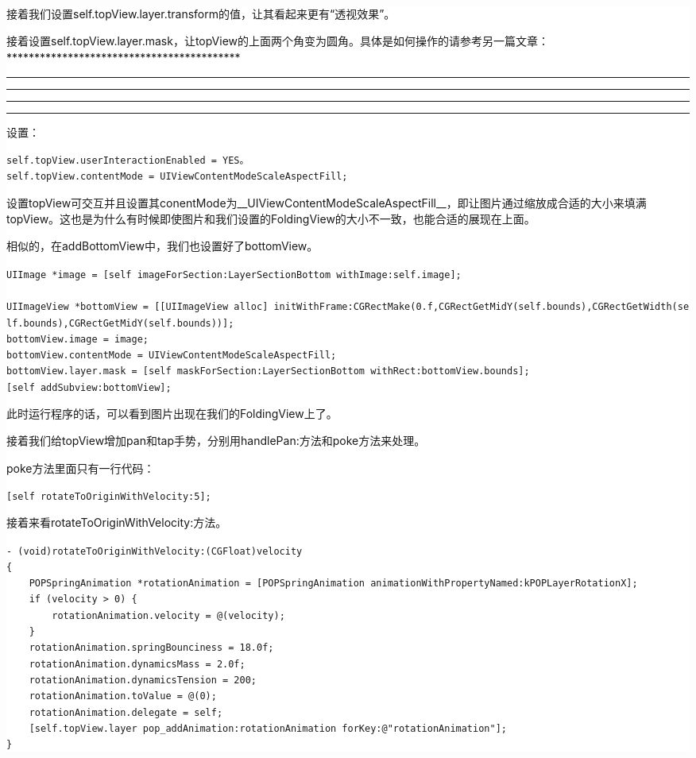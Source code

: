 接着我们设置self.topView.layer.transform的值，让其看起来更有“透视效果”。

接着设置self.topView.layer.mask，让topView的上面两个角变为圆角。具体是如何操作的请参考另一篇文章：******************************************

******************************************


******************************************


******************************************


******************************************


设置：

    self.topView.userInteractionEnabled = YES。
    self.topView.contentMode = UIViewContentModeScaleAspectFill;

设置topView可交互并且设置其conentMode为__UIViewContentModeScaleAspectFill__，即让图片通过缩放成合适的大小来填满topView。这也是为什么有时候即使图片和我们设置的FoldingView的大小不一致，也能合适的展现在上面。

相似的，在addBottomView中，我们也设置好了bottomView。

    UIImage *image = [self imageForSection:LayerSectionBottom withImage:self.image];

    UIImageView *bottomView = [[UIImageView alloc] initWithFrame:CGRectMake(0.f,CGRectGetMidY(self.bounds),CGRectGetWidth(self.bounds),CGRectGetMidY(self.bounds))];                                                                        
    bottomView.image = image;
    bottomView.contentMode = UIViewContentModeScaleAspectFill;
    bottomView.layer.mask = [self maskForSection:LayerSectionBottom withRect:bottomView.bounds];
    [self addSubview:bottomView];


此时运行程序的话，可以看到图片出现在我们的FoldingView上了。

接着我们给topView增加pan和tap手势，分别用handlePan:方法和poke方法来处理。

poke方法里面只有一行代码：

    [self rotateToOriginWithVelocity:5];
    
接着来看rotateToOriginWithVelocity:方法。

    - (void)rotateToOriginWithVelocity:(CGFloat)velocity
    {
        POPSpringAnimation *rotationAnimation = [POPSpringAnimation animationWithPropertyNamed:kPOPLayerRotationX];
        if (velocity > 0) {
            rotationAnimation.velocity = @(velocity);
        }
        rotationAnimation.springBounciness = 18.0f;
        rotationAnimation.dynamicsMass = 2.0f;
        rotationAnimation.dynamicsTension = 200;
        rotationAnimation.toValue = @(0);
        rotationAnimation.delegate = self;
        [self.topView.layer pop_addAnimation:rotationAnimation forKey:@"rotationAnimation"];
    }
    